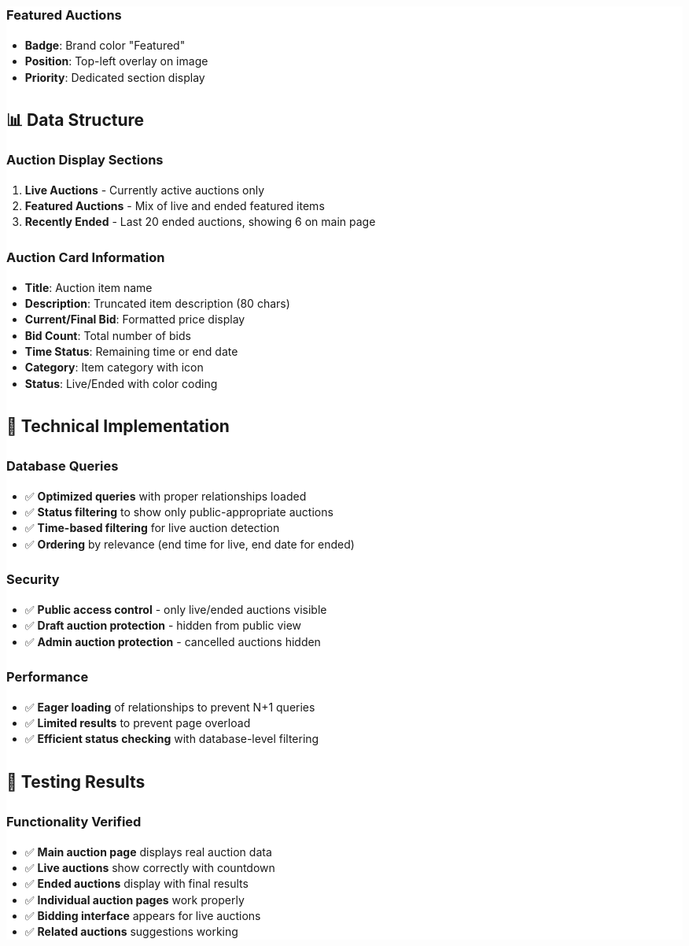 ### **Featured Auctions**
- **Badge**: Brand color "Featured"
- **Position**: Top-left overlay on image
- **Priority**: Dedicated section display

## 📊 **Data Structure**

### **Auction Display Sections**
1. **Live Auctions** - Currently active auctions only
2. **Featured Auctions** - Mix of live and ended featured items
3. **Recently Ended** - Last 20 ended auctions, showing 6 on main page

### **Auction Card Information**
- **Title**: Auction item name
- **Description**: Truncated item description (80 chars)
- **Current/Final Bid**: Formatted price display
- **Bid Count**: Total number of bids
- **Time Status**: Remaining time or end date
- **Category**: Item category with icon
- **Status**: Live/Ended with color coding

## 🔧 **Technical Implementation**

### **Database Queries**
- ✅ **Optimized queries** with proper relationships loaded
- ✅ **Status filtering** to show only public-appropriate auctions
- ✅ **Time-based filtering** for live auction detection
- ✅ **Ordering** by relevance (end time for live, end date for ended)

### **Security**
- ✅ **Public access control** - only live/ended auctions visible
- ✅ **Draft auction protection** - hidden from public view
- ✅ **Admin auction protection** - cancelled auctions hidden

### **Performance**
- ✅ **Eager loading** of relationships to prevent N+1 queries
- ✅ **Limited results** to prevent page overload
- ✅ **Efficient status checking** with database-level filtering

## 🧪 **Testing Results**

### **Functionality Verified**
- ✅ **Main auction page** displays real auction data
- ✅ **Live auctions** show correctly with countdown
- ✅ **Ended auctions** display with final results
- ✅ **Individual auction pages** work properly
- ✅ **Bidding interface** appears for live auctions
- ✅ **Related auctions** suggestions working
